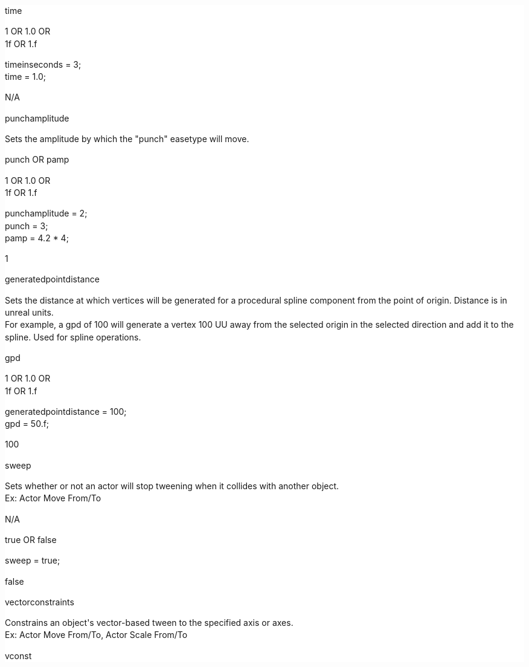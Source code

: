 time

1 OR 1.0 OR  
1f OR 1.f

timeinseconds = 3;  
time = 1.0;

N/A

punchamplitude

Sets the amplitude by which the "punch" easetype will move.

punch OR pamp

1 OR 1.0 OR  
1f OR 1.f

punchamplitude = 2;  
punch = 3;  
pamp = 4.2 \* 4;

1

generatedpointdistance

Sets the distance at which vertices will be generated for a procedural spline component from the point of origin. Distance is in unreal units.  
For example, a gpd of 100 will generate a vertex 100 UU away from the selected origin in the selected direction and add it to the spline. Used for spline operations.

gpd

1 OR 1.0 OR  
1f OR 1.f

generatedpointdistance = 100;  
gpd = 50.f;

100

sweep

Sets whether or not an actor will stop tweening when it collides with another object.  
Ex: Actor Move From/To

N/A

true OR false

sweep = true;

false

vectorconstraints

Constrains an object's vector-based tween to the specified axis or axes.  
Ex: Actor Move From/To, Actor Scale From/To

vconst
